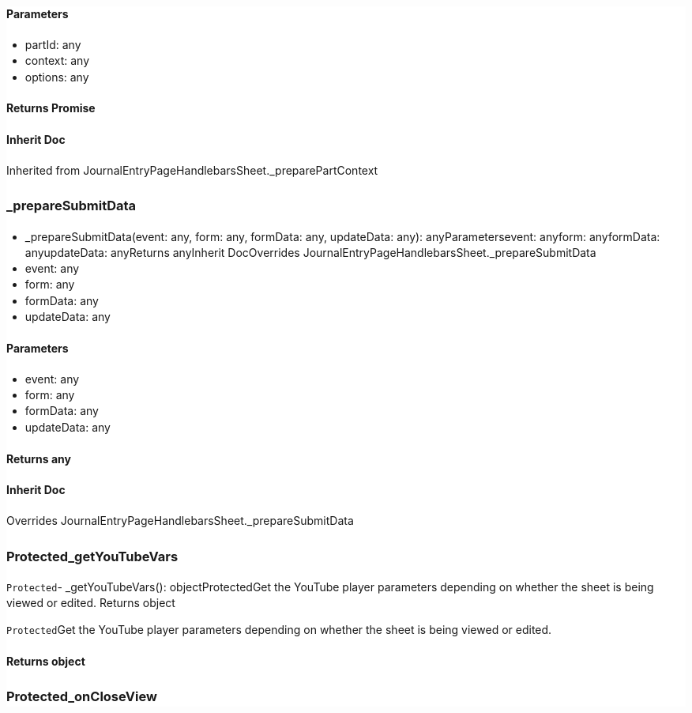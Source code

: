 
#### Parameters

- partId: any
- context: any
- options: any


#### Returns Promise<any>


#### Inherit Doc

Inherited from JournalEntryPageHandlebarsSheet._preparePartContext


### _prepareSubmitData

- _prepareSubmitData(event: any, form: any, formData: any, updateData: any): anyParametersevent: anyform: anyformData: anyupdateData: anyReturns anyInherit DocOverrides JournalEntryPageHandlebarsSheet._prepareSubmitData
- event: any
- form: any
- formData: any
- updateData: any


#### Parameters

- event: any
- form: any
- formData: any
- updateData: any


#### Returns any


#### Inherit Doc

Overrides JournalEntryPageHandlebarsSheet._prepareSubmitData


### Protected_getYouTubeVars

`Protected`- _getYouTubeVars(): objectProtectedGet the YouTube player parameters depending on whether the sheet is being viewed or edited.
Returns object

`Protected`Get the YouTube player parameters depending on whether the sheet is being viewed or edited.


#### Returns object


### Protected_onCloseView
